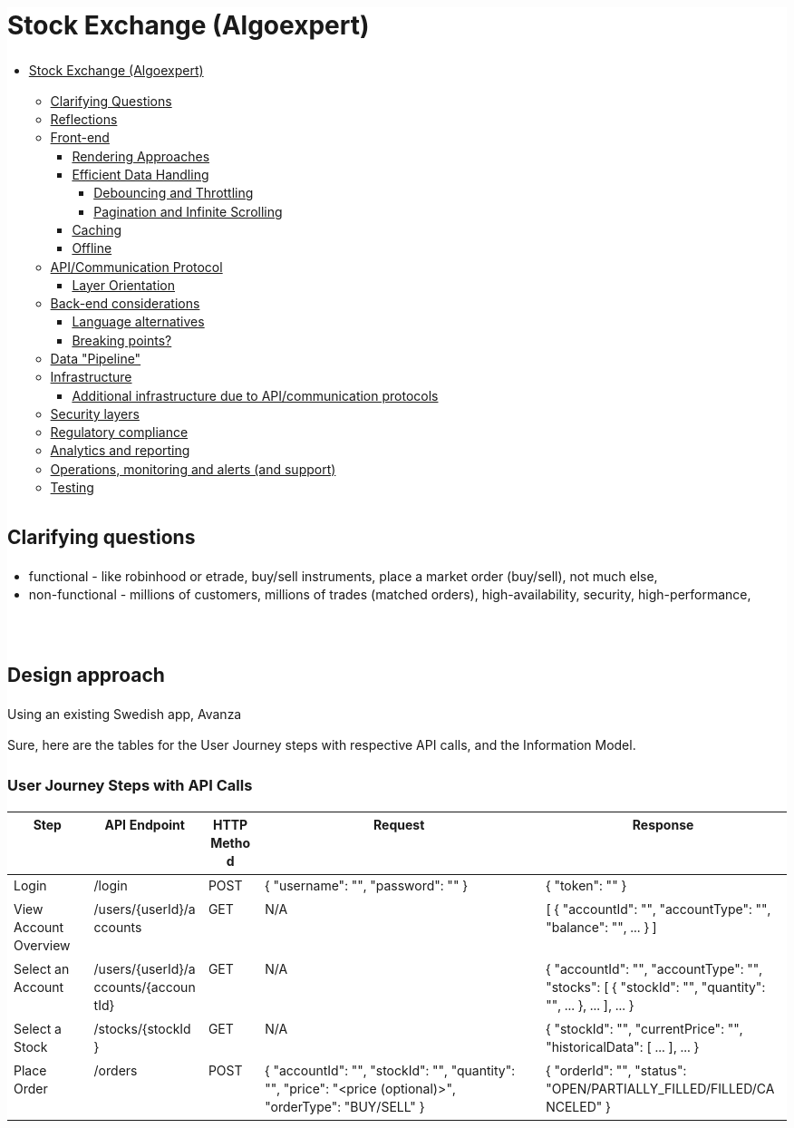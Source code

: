 # Stock Exchange (Algoexpert)

- [Stock Exchange (Algoexpert)](#stock-exchange-algoexpert)

  - [Clarifying Questions](#clarifying-questions)
  - [Reflections](#reflections)
  - [Front-end](#front-end)
    - [Rendering Approaches](#rendering-approaches)
    - [Efficient Data Handling](#efficient-data-handling)
      - [Debouncing and Throttling](#debouncing-and-throttling)
      - [Pagination and Infinite Scrolling](#pagination-and-infinite-scrolling)
    - [Caching](#caching)
    - [Offline](#offline)
  - [API/Communication Protocol](#apicommunication-protocol)
    - [Layer Orientation](#layer-orientation)
  - [Back-end considerations](#back-end-considerations)
    - [Language alternatives](#language-alternatives)
    - [Breaking points?](#breaking-points)
  - [Data "Pipeline"](#data-pipeline)
  - [Infrastructure](#infrastructure)
    - [Additional infrastructure due to API/communication protocols](#additional-infrastructure-due-to-apicommunication-protocols)
  - [Security layers](#security-layers)
  - [Regulatory compliance](#regulatory-compliance)
  - [Analytics and reporting](#analytics-and-reporting)
  - [Operations, monitoring and alerts (and support)](#operations-monitoring-and-alerts-and-support)
  - [Testing](#testing)

## Clarifying questions

- functional - like robinhood or etrade, buy/sell instruments, place a market order (buy/sell), not much else,
- non-functional - millions of customers, millions of trades (matched orders), high-availability, security, high-performance,

<br>

## Design approach

Using an existing Swedish app, Avanza

Sure, here are the tables for the User Journey steps with respective API calls, and the Information Model.

### User Journey Steps with API Calls

| Step                  | API Endpoint                         | HTTP Method | Request                                                                                                                                  | Response                                                                                                                                          |
| --------------------- | ------------------------------------ | ----------- | ---------------------------------------------------------------------------------------------------------------------------------------- | ------------------------------------------------------------------------------------------------------------------------------------------------- |
| Login                 | /login                               | POST        | { "username": "<username>", "password": "<password>" }                                                                                   | { "token": "<JWT token>" }                                                                                                                        |
| View Account Overview | /users/{userId}/accounts             | GET         | N/A                                                                                                                                      | [ { "accountId": "<accountId>", "accountType": "<accountType>", "balance": "<balance>", ... } ]                                                   |
| Select an Account     | /users/{userId}/accounts/{accountId} | GET         | N/A                                                                                                                                      | { "accountId": "<accountId>", "accountType": "<accountType>", "stocks": [ { "stockId": "<stockId>", "quantity": "<quantity>", ... }, ... ], ... } |
| Select a Stock        | /stocks/{stockId}                    | GET         | N/A                                                                                                                                      | { "stockId": "<stockId>", "currentPrice": "<currentPrice>", "historicalData": [ ... ], ... }                                                      |
| Place Order           | /orders                              | POST        | { "accountId": "<accountId>", "stockId": "<stockId>", "quantity": "<quantity>", "price": "<price (optional)>", "orderType": "BUY/SELL" } | { "orderId": "<orderId>", "status": "OPEN/PARTIALLY_FILLED/FILLED/CANCELED" }                                                                     |
